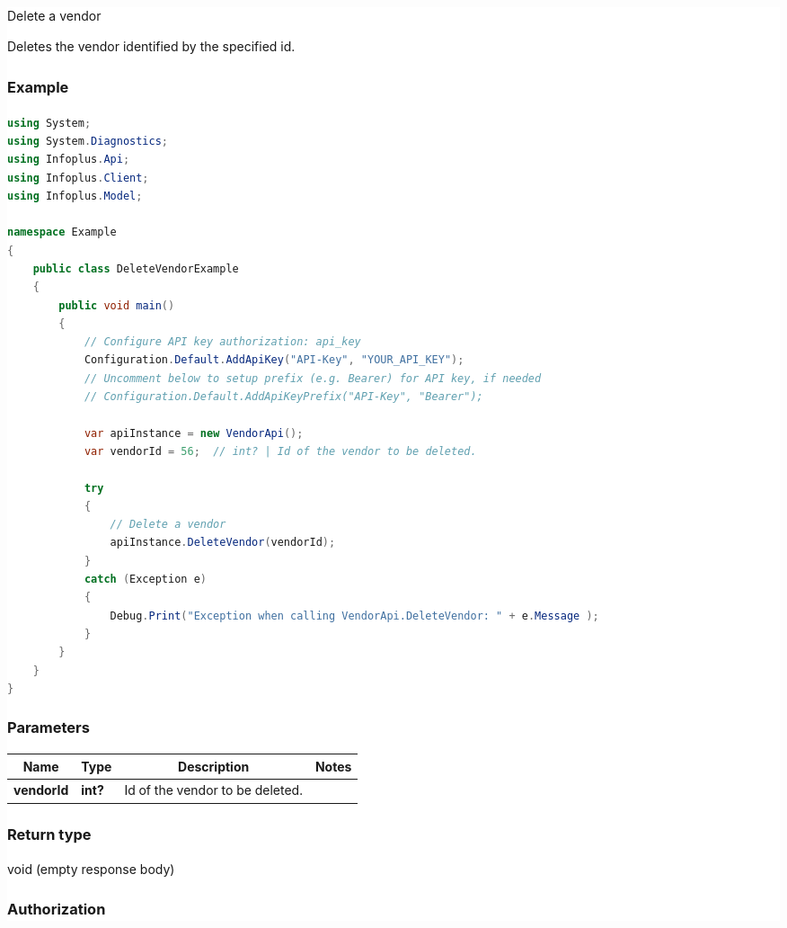 Delete a vendor

Deletes the vendor identified by the specified id.

### Example
```csharp
using System;
using System.Diagnostics;
using Infoplus.Api;
using Infoplus.Client;
using Infoplus.Model;

namespace Example
{
    public class DeleteVendorExample
    {
        public void main()
        {
            // Configure API key authorization: api_key
            Configuration.Default.AddApiKey("API-Key", "YOUR_API_KEY");
            // Uncomment below to setup prefix (e.g. Bearer) for API key, if needed
            // Configuration.Default.AddApiKeyPrefix("API-Key", "Bearer");

            var apiInstance = new VendorApi();
            var vendorId = 56;  // int? | Id of the vendor to be deleted.

            try
            {
                // Delete a vendor
                apiInstance.DeleteVendor(vendorId);
            }
            catch (Exception e)
            {
                Debug.Print("Exception when calling VendorApi.DeleteVendor: " + e.Message );
            }
        }
    }
}
```

### Parameters

Name | Type | Description  | Notes
------------- | ------------- | ------------- | -------------
 **vendorId** | **int?**| Id of the vendor to be deleted. | 

### Return type

void (empty response body)

### Authorization
